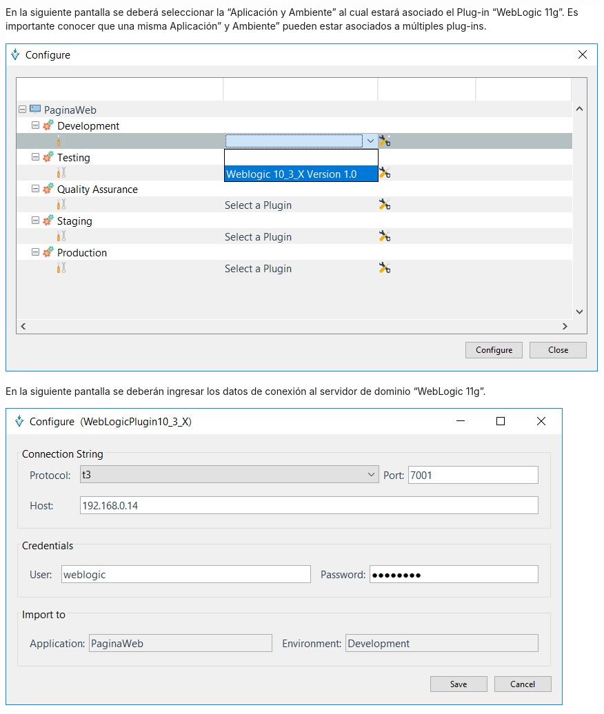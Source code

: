 En la siguiente pantalla se deberá seleccionar la “Aplicación y Ambiente” al cual estará asociado el Plug-in “WebLogic 11g”. Es importante conocer que una misma Aplicación” y Ambiente” pueden estar asociados a múltiples plug-ins.

![5 ventana de configuración](/img/weblogic/5ventanaconf.jpg)

En la siguiente pantalla se deberán ingresar los datos de conexión al servidor de dominio “WebLogic 11g”.

![6 datos configuración](/img/weblogic/6datosconf.jpg)
